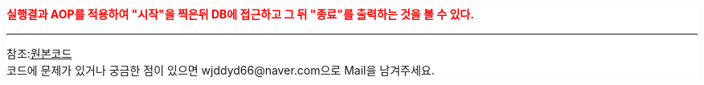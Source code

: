 <span style ="color: red">**실행결과 AOP를 적용하여 "시작"을 찍은뒤 DB에 접근하고 그 뒤 "종료"를 출력하는 것을 볼 수 있다.**</span>
<br>
<hr>
참조:<a href="https://github.com/wjddyd66/Spring/tree/master/MyBatis">원본코드</a><br>
코드에 문제가 있거나 궁금한 점이 있으면 wjddyd66@naver.com으로  Mail을 남겨주세요.